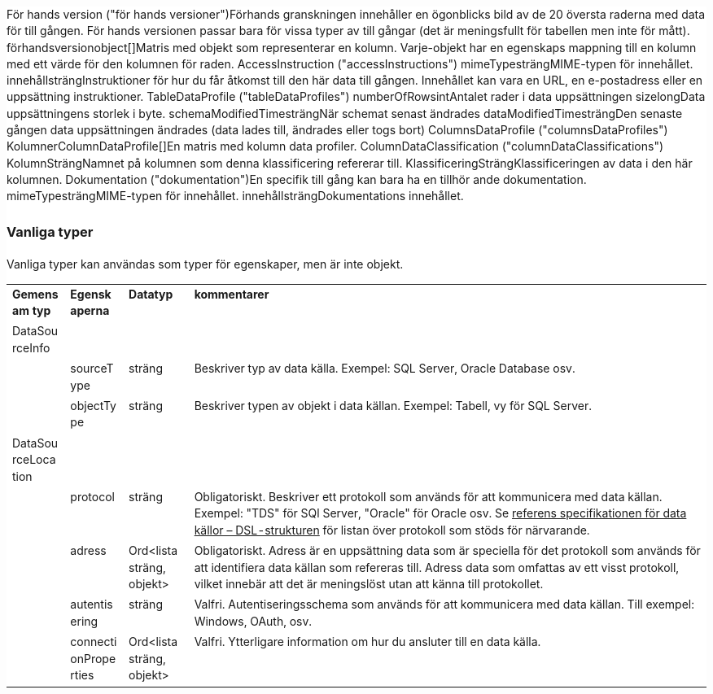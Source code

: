 <tr><td>För hands version ("för hands versioner")</td><td></td><td></td><td>Förhands granskningen innehåller en ögonblicks bild av de 20 översta raderna med data för till gången. För hands versionen passar bara för vissa typer av till gångar (det är meningsfullt för tabellen men inte för mått).</td></tr>
<tr><td></td><td>förhandsversion</td><td>object[]</td><td>Matris med objekt som representerar en kolumn.  Varje-objekt har en egenskaps mappning till en kolumn med ett värde för den kolumnen för raden.</td></tr>

<tr><td>AccessInstruction ("accessInstructions")</td><td></td><td></td><td></td></tr>
<tr><td></td><td>mimeType</td><td>sträng</td><td>MIME-typen för innehållet.</td></tr>
<tr><td></td><td>innehåll</td><td>sträng</td><td>Instruktioner för hur du får åtkomst till den här data till gången. Innehållet kan vara en URL, en e-postadress eller en uppsättning instruktioner.</td></tr>

<tr><td>TableDataProfile ("tableDataProfiles")</td><td></td><td></td><td></td></tr>
<tr><td></td><td>numberOfRows</td></td><td>int</td><td>Antalet rader i data uppsättningen</td></tr>
<tr><td></td><td>size</td><td>long</td><td>Data uppsättningens storlek i byte.  </td></tr>
<tr><td></td><td>schemaModifiedTime</td><td>sträng</td><td>När schemat senast ändrades</td></tr>
<tr><td></td><td>dataModifiedTime</td><td>sträng</td><td>Den senaste gången data uppsättningen ändrades (data lades till, ändrades eller togs bort)</td></tr>

<tr><td>ColumnsDataProfile ("columnsDataProfiles")</td><td></td><td></td><td></td></tr>
<tr><td></td><td>Kolumner</td></td><td>ColumnDataProfile[]</td><td>En matris med kolumn data profiler.</td></tr>

<tr><td>ColumnDataClassification ("columnDataClassifications")</td><td></td><td></td><td></td></tr>
<tr><td></td><td>Kolumn</td><td>Sträng</td><td>Namnet på kolumnen som denna klassificering refererar till.</td></tr>
<tr><td></td><td>Klassificering</td><td>Sträng</td><td>Klassificeringen av data i den här kolumnen.</td></tr>

<tr><td>Dokumentation ("dokumentation")</td><td></td><td></td><td>En specifik till gång kan bara ha en tillhör ande dokumentation.</td></tr>
<tr><td></td><td>mimeType</td><td>sträng</td><td>MIME-typen för innehållet.</td></tr>
<tr><td></td><td>innehåll</td><td>sträng</td><td>Dokumentations innehållet.</td></tr>

</table>

### <a name="common-types"></a>Vanliga typer
Vanliga typer kan användas som typer för egenskaper, men är inte objekt.

<table>
<tr><td><b>Gemensam typ</b></td><td><b>Egenskaperna</b></td><td><b>Datatyp</b></td><td><b>kommentarer</b></td></tr>
<tr><td>DataSourceInfo</td><td></td><td></td><td></td></tr>
<tr><td></td><td>sourceType</td><td>sträng</td><td>Beskriver typ av data källa.  Exempel: SQL Server, Oracle Database osv.  </td></tr>
<tr><td></td><td>objectType</td><td>sträng</td><td>Beskriver typen av objekt i data källan. Exempel: Tabell, vy för SQL Server.</td></tr>

<tr><td>DataSourceLocation</td><td></td><td></td><td></td></tr>
<tr><td></td><td>protocol</td><td>sträng</td><td>Obligatoriskt. Beskriver ett protokoll som används för att kommunicera med data källan. Exempel: "TDS" för SQl Server, "Oracle" för Oracle osv. Se <a href="https://docs.microsoft.com/azure/data-catalog/data-catalog-dsr">referens specifikationen för data källor – DSL-strukturen</a> för listan över protokoll som stöds för närvarande.</td></tr>
<tr><td></td><td>adress</td><td>Ord&lt;lista sträng, objekt&gt;</td><td>Obligatoriskt. Adress är en uppsättning data som är speciella för det protokoll som används för att identifiera data källan som refereras till. Adress data som omfattas av ett visst protokoll, vilket innebär att det är meningslöst utan att känna till protokollet.</td></tr>
<tr><td></td><td>autentisering</td><td>sträng</td><td>Valfri. Autentiseringsschema som används för att kommunicera med data källan. Till exempel: Windows, OAuth, osv.</td></tr>
<tr><td></td><td>connectionProperties</td><td>Ord&lt;lista sträng, objekt&gt;</td><td>Valfri. Ytterligare information om hur du ansluter till en data källa.</td></tr>
